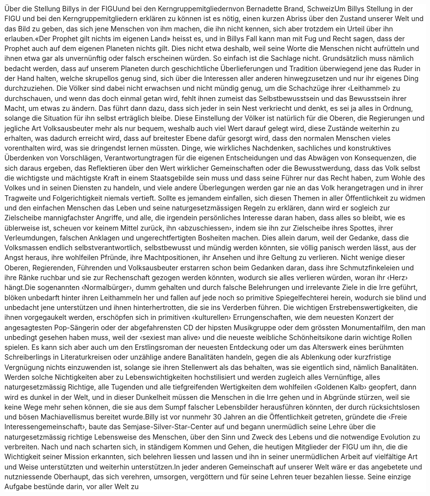Über die Stellung Billys in der FIGUund bei den Kerngruppemitgliedernvon Bernadette Brand, SchweizUm Billys Stellung in der FIGU und bei den Kerngruppemitgliedern erklären zu können ist es nötig, einen kurzen Abriss über den Zustand unserer Welt und das Bild zu geben, das sich jene Menschen von ihm machen, die ihn nicht kennen, sich aber trotzdem ein Urteil über ihn erlauben.«Der Prophet gilt nichts im eigenen Land» heisst es, und in Billys Fall kann man mit Fug und Recht sagen, dass der Prophet auch auf dem eigenen Planeten nichts gilt. Dies nicht etwa deshalb, weil seine Worte die Menschen nicht aufrütteln und ihnen etwa gar als unvernünftig oder falsch erscheinen würden. So einfach ist die Sachlage nicht. Grundsätzlich muss nämlich bedacht werden, dass auf unserem Planeten durch geschichtliche Überlieferungen und Tradition überwiegend jene das Ruder in der Hand halten, welche skrupellos genug sind, sich über die Interessen aller anderen hinwegzusetzen und nur ihr eigenes Ding durchzuziehen. Die Völker sind dabei nicht erwachsen und nicht mündig genug, um die Schachzüge ihrer ‹Leithammel› zu durchschauen, und wenn das doch einmal getan wird, fehlt ihnen zumeist das Selbstbewusstsein und das Bewusstsein ihrer Macht, um etwas zu ändern. Das führt dann dazu, dass sich jeder in sein Nest verkriecht und denkt, es sei ja alles in Ordnung, solange die Situation für ihn selbst erträglich bleibe. Diese Einstellung der Völker ist natürlich für die Oberen, die Regierungen und jegliche Art Volksausbeuter mehr als nur bequem, weshalb auch viel Wert darauf gelegt wird, diese Zustände weiterhin zu erhalten, was dadurch erreicht wird, dass auf breitester Ebene dafür gesorgt wird, dass den normalen Menschen vieles vorenthalten wird, was sie dringendst lernen müssten. Dinge, wie wirkliches Nachdenken, sachliches und konstruktives Überdenken von Vorschlägen, Verantwortungtragen für die eigenen Entscheidungen und das Abwägen von Konsequenzen, die sich daraus ergeben, das Reflektieren über den Wert wirklicher Gemeinschaften oder die Bewusstwerdung, dass das Volk selbst die wichtigste und mächtigste Kraft in einem Staatsgebilde sein muss und dass seine Führer nur das Recht haben, zum Wohle des Volkes und in seinen Diensten zu handeln, und viele andere Überlegungen werden gar nie an das Volk herangetragen und in ihrer Tragweite und Folgerichtigkeit niemals vertieft. Sollte es jemandem einfallen, sich diesen Themen in aller Öffentlichkeit zu widmen und den einfachen Menschen das Leben und seine naturgesetzmässigen Regeln zu erklären, dann wird er sogleich zur Zielscheibe mannigfachster Angriffe, und alle, die irgendein persönliches Interesse daran haben, dass alles so bleibt, wie es üblerweise ist, scheuen vor keinem Mittel zurück, ihn ‹abzuschiessen›, indem sie ihn zur Zielscheibe ihres Spottes, ihrer Verleumdungen, falschen Anklagen und ungerechtfertigten Bosheiten machen. Dies allein darum, weil der Gedanke, dass die Volksmassen endlich selbstverantwortlich, selbstbewusst und mündig werden könnten, sie völlig panisch werden lässt, aus der Angst heraus, ihre wohlfeilen Pfründe, ihre Machtpositionen, ihr Ansehen und ihre Geltung zu verlieren. Nicht wenige dieser Oberen, Regierenden, Führenden und Volksausbeuter erstarren schon beim Gedanken daran, dass ihre Schmutzfinkeleien und ihre Ränke ruchbar und sie zur Rechenschaft gezogen werden könnten, wodurch sie alles verlieren würden, woran ihr ‹Herz› hängt.Die sogenannten ‹Normalbürger›, dumm gehalten und durch falsche Belehrungen und irrelevante Ziele in die Irre geführt, blöken unbedarft hinter ihren Leithammeln her und fallen auf jede noch so primitive Spiegelfechterei herein, wodurch sie blind und unbedacht jene unterstützen und ihnen hinterhertrotten, die sie ins Verderben führen. Die wichtigen Erstrebenswertigkeiten, die ihnen vorgegaukelt werden, erschöpfen sich in primitiven ‹kulturellen› Errungenschaften, wie dem neuesten Konzert der angesagtesten Pop-Sängerin oder der abgefahrensten CD der hipsten Musikgruppe oder dem grössten Monumentalfilm, den man unbedingt gesehen haben muss, weil der ‹sexiest man alive› und die neueste weibliche Schönheitsikone darin wichtige Rollen spielen. Es kann sich aber auch um den Erstlingsroman der neuesten Entdeckung oder um das Alterswerk eines berühmten Schreiberlings in Literaturkreisen oder unzählige andere Banalitäten handeln, gegen die als Ablenkung oder kurzfristige Vergnügung nichts einzuwenden ist, solange sie ihren Stellenwert als das behalten, was sie eigentlich sind, nämlich Banalitäten. Werden solche Nichtigkeiten aber zu Lebenswichtigkeiten hochstilisiert und werden zugleich alles Vernünftige, alles naturgesetzmässig Richtige, alle Tugenden und alle tiefgreifenden Wertigkeiten dem wohlfeilen ‹Goldenen Kalb› geopfert, dann wird es dunkel in der Welt, und in dieser Dunkelheit müssen die Menschen in die Irre gehen und in Abgründe stürzen, weil sie keine Wege mehr sehen können, die sie aus dem Sumpf falscher Lebensbilder herausführen könnten, der durch rücksichtslosen und bösen Machiavellismus bereitet wurde.Billy ist vor nunmehr 30 Jahren an die Öffentlichkeit getreten, gründete die ‹Freie Interessengemeinschaft›, baute das Semjase-Silver-Star-Center auf und begann unermüdlich seine Lehre über die naturgesetzmässig richtige Lebensweise des Menschen, über den Sinn und Zweck des Lebens und die notwendige Evolution zu verbreiten. Nach und nach scharten sich, in ständigem Kommen und Gehen, die heutigen Mitglieder der FIGU um ihn, die die Wichtigkeit seiner Mission erkannten, sich belehren liessen und lassen und ihn in seiner unermüdlichen Arbeit auf vielfältige Art und Weise unterstützten und weiterhin unterstützen.In jeder anderen Gemeinschaft auf unserer Welt wäre er das angebetete und nutzniessende Oberhaupt, das sich verehren, umsorgen, vergöttern und für seine Lehren teuer bezahlen liesse. Seine einzige Aufgabe bestünde darin, vor aller Welt zu